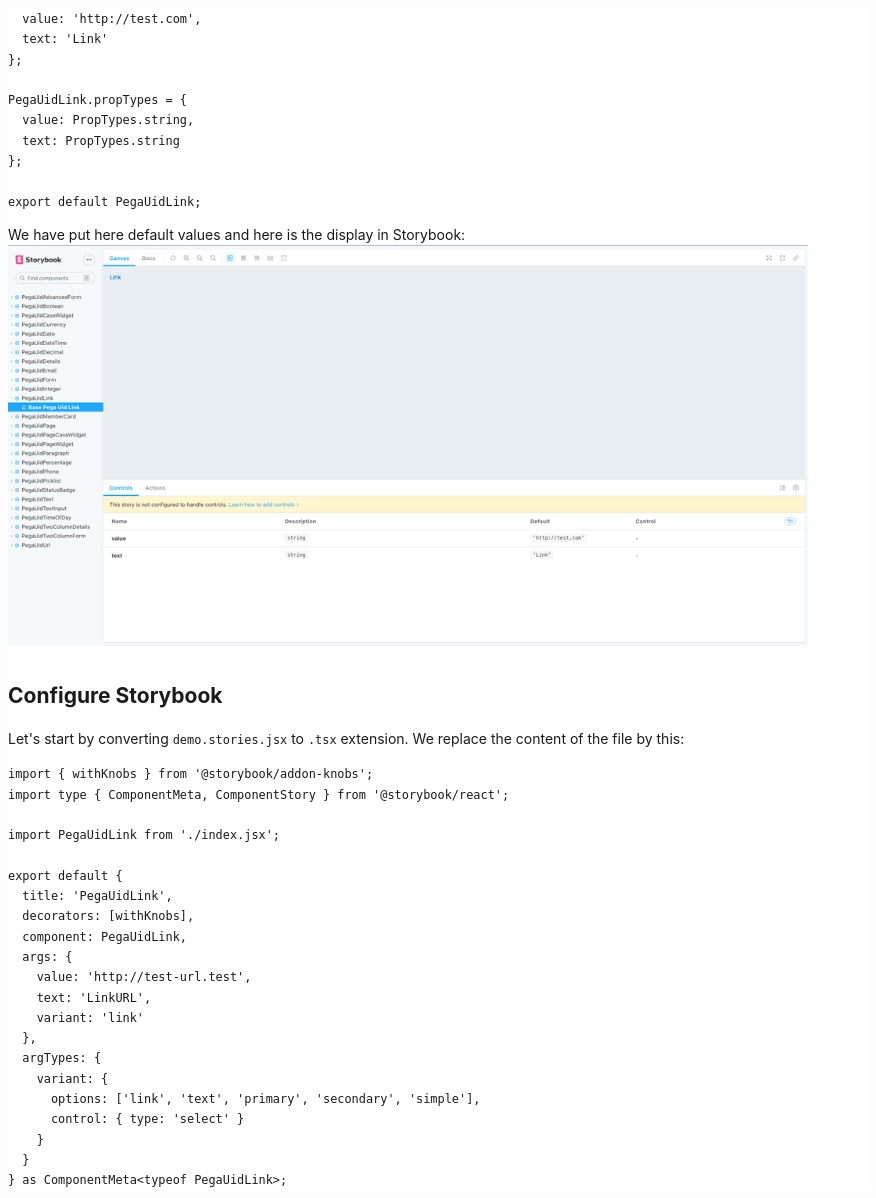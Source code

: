 ```tsx
  value: 'http://test.com',
  text: 'Link'
};

PegaUidLink.propTypes = {
  value: PropTypes.string,
  text: PropTypes.string
};

export default PegaUidLink;
```

We have put here default values and here is the display in Storybook:
<img src="./assets/link-component-preview.png" alt="Storybook console" width="800"/>

## Configure Storybook

Let's start by converting `demo.stories.jsx` to `.tsx` extension.
We replace the content of the file by this:

```tsx
import { withKnobs } from '@storybook/addon-knobs';
import type { ComponentMeta, ComponentStory } from '@storybook/react';

import PegaUidLink from './index.jsx';

export default {
  title: 'PegaUidLink',
  decorators: [withKnobs],
  component: PegaUidLink,
  args: {
    value: 'http://test-url.test',
    text: 'LinkURL',
    variant: 'link'
  },
  argTypes: {
    variant: {
      options: ['link', 'text', 'primary', 'secondary', 'simple'],
      control: { type: 'select' }
    }
  }
} as ComponentMeta<typeof PegaUidLink>;
```